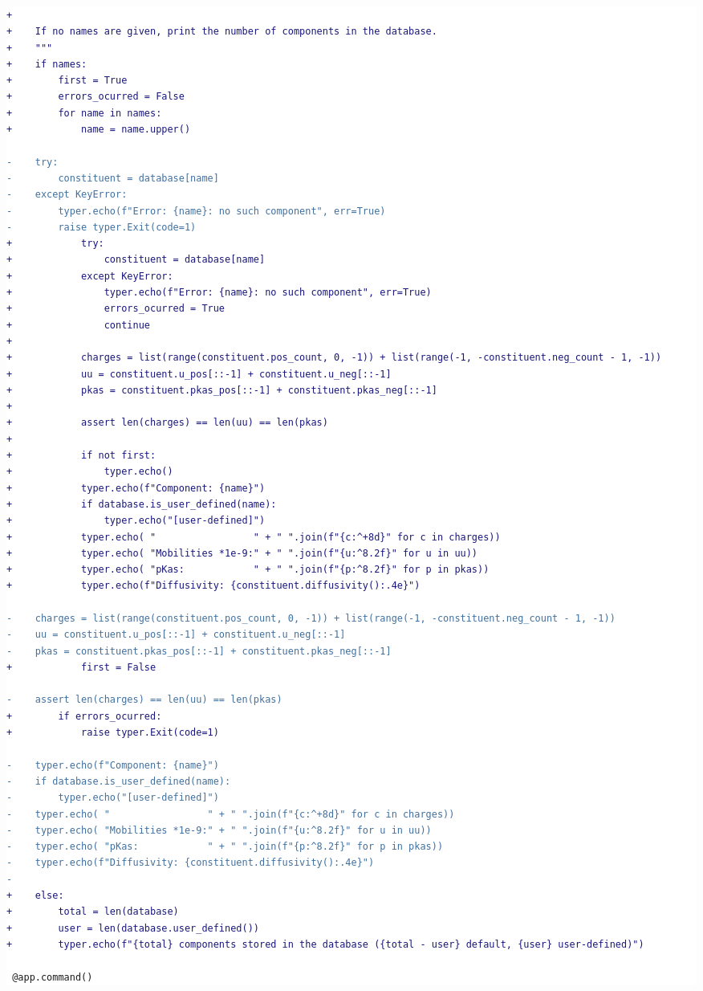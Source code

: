 ```diff
+    
+    If no names are given, print the number of components in the database.
+    """
+    if names:
+        first = True
+        errors_ocurred = False
+        for name in names:
+            name = name.upper()
 
-    try:
-        constituent = database[name]
-    except KeyError:
-        typer.echo(f"Error: {name}: no such component", err=True)
-        raise typer.Exit(code=1)
+            try:
+                constituent = database[name]
+            except KeyError:
+                typer.echo(f"Error: {name}: no such component", err=True)
+                errors_ocurred = True
+                continue
+
+            charges = list(range(constituent.pos_count, 0, -1)) + list(range(-1, -constituent.neg_count - 1, -1))
+            uu = constituent.u_pos[::-1] + constituent.u_neg[::-1]
+            pkas = constituent.pkas_pos[::-1] + constituent.pkas_neg[::-1]
+
+            assert len(charges) == len(uu) == len(pkas)
+
+            if not first:
+                typer.echo()
+            typer.echo(f"Component: {name}")
+            if database.is_user_defined(name):
+                typer.echo("[user-defined]")
+            typer.echo( "                 " + " ".join(f"{c:^+8d}" for c in charges))
+            typer.echo( "Mobilities *1e-9:" + " ".join(f"{u:^8.2f}" for u in uu))
+            typer.echo( "pKas:            " + " ".join(f"{p:^8.2f}" for p in pkas))
+            typer.echo(f"Diffusivity: {constituent.diffusivity():.4e}")
 
-    charges = list(range(constituent.pos_count, 0, -1)) + list(range(-1, -constituent.neg_count - 1, -1))
-    uu = constituent.u_pos[::-1] + constituent.u_neg[::-1]
-    pkas = constituent.pkas_pos[::-1] + constituent.pkas_neg[::-1]
+            first = False
 
-    assert len(charges) == len(uu) == len(pkas)
+        if errors_ocurred:
+            raise typer.Exit(code=1)
     
-    typer.echo(f"Component: {name}")
-    if database.is_user_defined(name):
-        typer.echo("[user-defined]")
-    typer.echo( "                 " + " ".join(f"{c:^+8d}" for c in charges))
-    typer.echo( "Mobilities *1e-9:" + " ".join(f"{u:^8.2f}" for u in uu))
-    typer.echo( "pKas:            " + " ".join(f"{p:^8.2f}" for p in pkas))
-    typer.echo(f"Diffusivity: {constituent.diffusivity():.4e}")
-
+    else:
+        total = len(database)
+        user = len(database.user_defined())
+        typer.echo(f"{total} components stored in the database ({total - user} default, {user} user-defined)")
 
 @app.command()
```